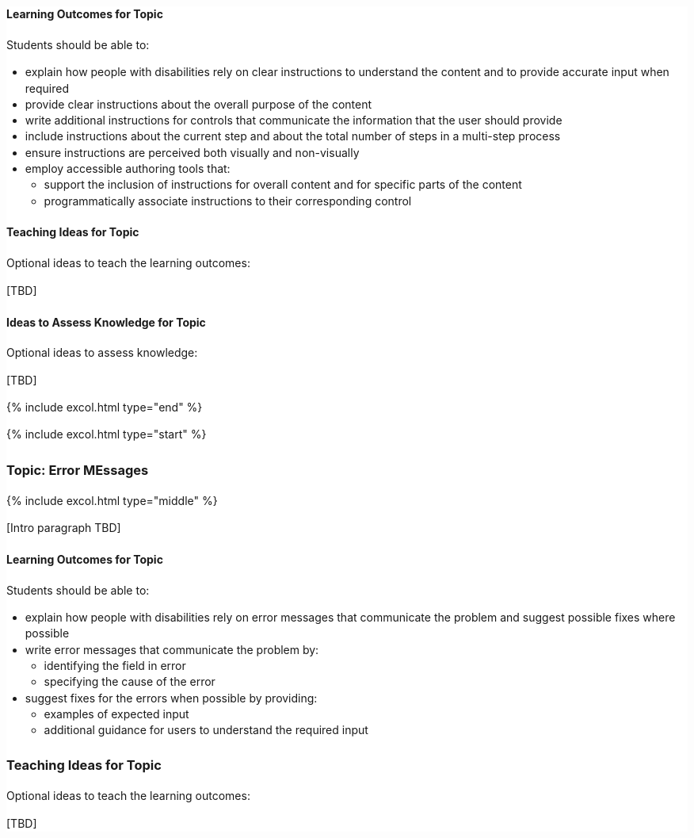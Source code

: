 #### Learning Outcomes for Topic

Students should be able to:

* explain how people with disabilities rely on clear instructions to understand the content and to provide accurate input when required
* provide clear instructions about the overall purpose of the content
* write additional instructions for controls that communicate the information that the user should provide
* include instructions about the current step and about the total number of steps in a multi-step process
* ensure instructions are perceived both visually and non-visually
* employ accessible authoring tools that:
  * support the inclusion of instructions for overall content and for specific parts of the content
  * programmatically associate instructions to their corresponding control

#### Teaching Ideas for Topic

Optional ideas to teach the learning outcomes:

[TBD]

#### Ideas to Assess Knowledge for Topic

Optional ideas to assess knowledge:

[TBD]

{% include excol.html type="end" %}

{% include excol.html type="start" %}

### Topic: Error MEssages

{% include excol.html type="middle" %}

[Intro paragraph TBD]

#### Learning Outcomes for Topic

Students should be able to:

* explain how people with disabilities rely on error messages that communicate the problem and suggest possible fixes where possible
* write error messages that communicate the problem by:
  * identifying the field in error
  * specifying the cause of the error
* suggest fixes for the errors when possible by providing:
  * examples of expected input
  * additional guidance for users to understand the required input

### Teaching Ideas for Topic

Optional ideas to teach the learning outcomes:

[TBD]

